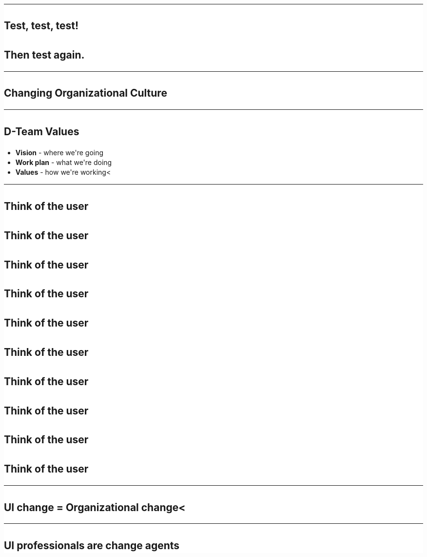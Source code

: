 ------

## Test, test, test!

## Then test again.

------

## Changing Organizational Culture

------

## D-Team Values

*   **Vision** - where we're going
*   **Work plan** - what we're doing
*   **Values** - how we're working<

------

## Think of the user  
## Think of the user  
## Think of the user  
## Think of the user  
## Think of the user  
## Think of the user  
## Think of the user  
## Think of the user  
## Think of the user  
## Think of the user  

------

## UI change = Organizational change<

------

## UI professionals are change agents
